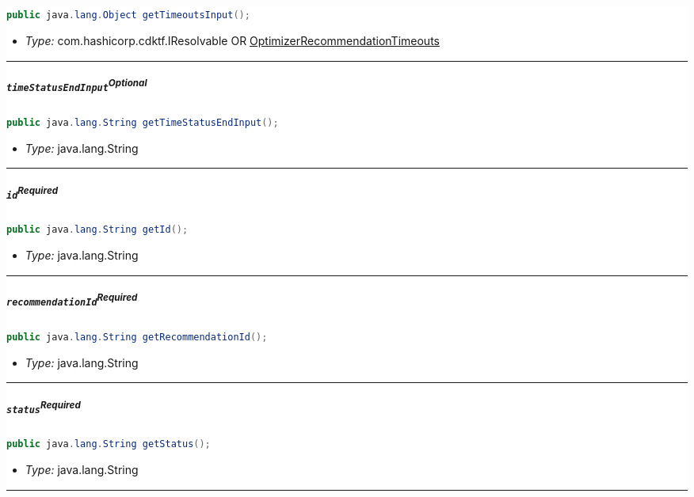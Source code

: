 ```java
public java.lang.Object getTimeoutsInput();
```

- *Type:* com.hashicorp.cdktf.IResolvable OR <a href="#rhizo-co-terraform-provider-oci.optimizerRecommendation.OptimizerRecommendationTimeouts">OptimizerRecommendationTimeouts</a>

---

##### `timeStatusEndInput`<sup>Optional</sup> <a name="timeStatusEndInput" id="rhizo-co-terraform-provider-oci.optimizerRecommendation.OptimizerRecommendation.property.timeStatusEndInput"></a>

```java
public java.lang.String getTimeStatusEndInput();
```

- *Type:* java.lang.String

---

##### `id`<sup>Required</sup> <a name="id" id="rhizo-co-terraform-provider-oci.optimizerRecommendation.OptimizerRecommendation.property.id"></a>

```java
public java.lang.String getId();
```

- *Type:* java.lang.String

---

##### `recommendationId`<sup>Required</sup> <a name="recommendationId" id="rhizo-co-terraform-provider-oci.optimizerRecommendation.OptimizerRecommendation.property.recommendationId"></a>

```java
public java.lang.String getRecommendationId();
```

- *Type:* java.lang.String

---

##### `status`<sup>Required</sup> <a name="status" id="rhizo-co-terraform-provider-oci.optimizerRecommendation.OptimizerRecommendation.property.status"></a>

```java
public java.lang.String getStatus();
```

- *Type:* java.lang.String

---
